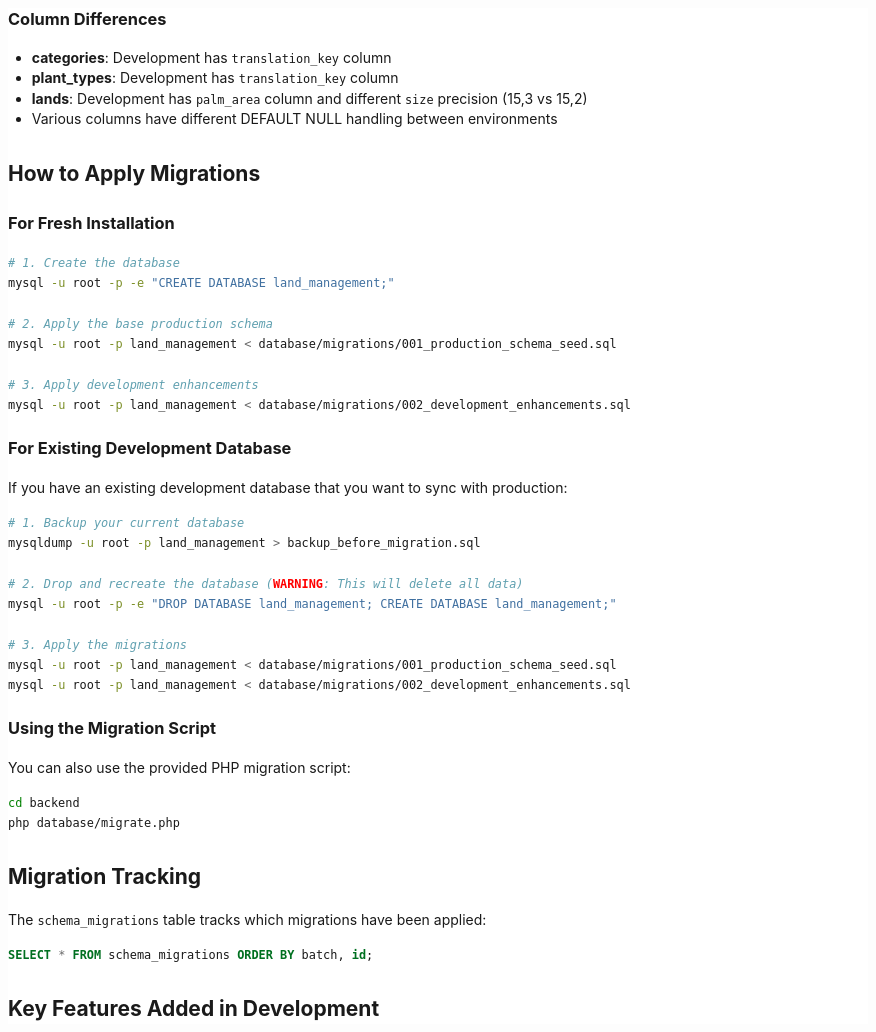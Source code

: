 ### Column Differences
- **categories**: Development has `translation_key` column
- **plant_types**: Development has `translation_key` column  
- **lands**: Development has `palm_area` column and different `size` precision (15,3 vs 15,2)
- Various columns have different DEFAULT NULL handling between environments

## How to Apply Migrations

### For Fresh Installation
```bash
# 1. Create the database
mysql -u root -p -e "CREATE DATABASE land_management;"

# 2. Apply the base production schema
mysql -u root -p land_management < database/migrations/001_production_schema_seed.sql

# 3. Apply development enhancements
mysql -u root -p land_management < database/migrations/002_development_enhancements.sql
```

### For Existing Development Database
If you have an existing development database that you want to sync with production:

```bash
# 1. Backup your current database
mysqldump -u root -p land_management > backup_before_migration.sql

# 2. Drop and recreate the database (WARNING: This will delete all data)
mysql -u root -p -e "DROP DATABASE land_management; CREATE DATABASE land_management;"

# 3. Apply the migrations
mysql -u root -p land_management < database/migrations/001_production_schema_seed.sql
mysql -u root -p land_management < database/migrations/002_development_enhancements.sql
```

### Using the Migration Script
You can also use the provided PHP migration script:

```bash
cd backend
php database/migrate.php
```

## Migration Tracking

The `schema_migrations` table tracks which migrations have been applied:

```sql
SELECT * FROM schema_migrations ORDER BY batch, id;
```

## Key Features Added in Development
